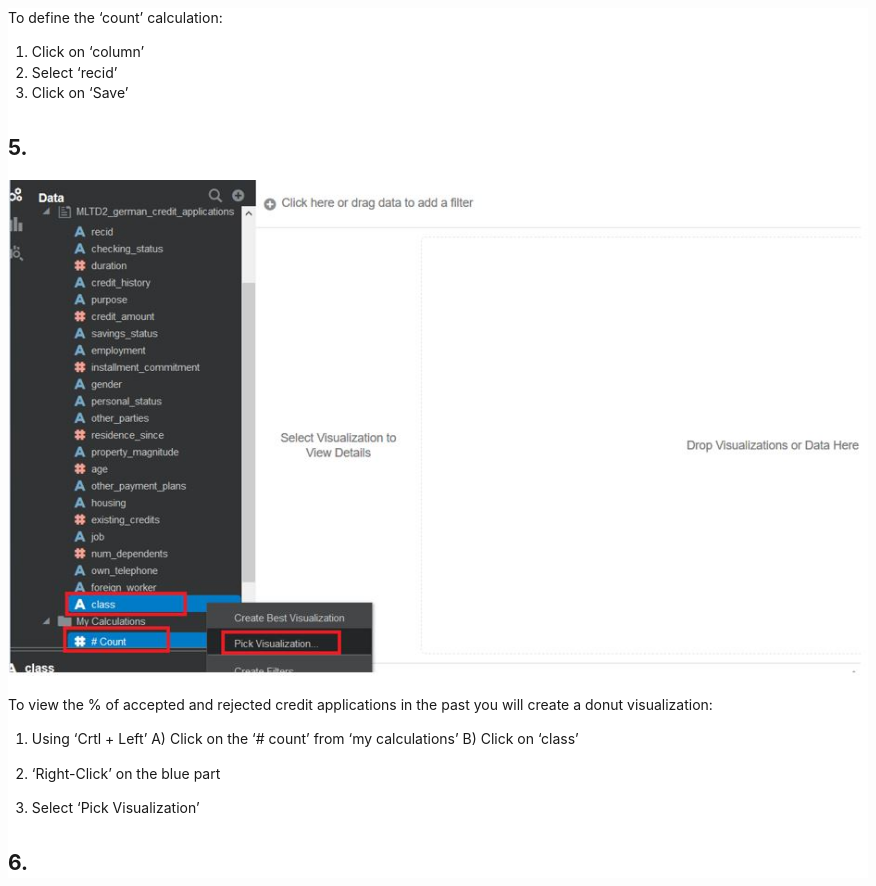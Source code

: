 To define the ‘count’ calculation:

1.	Click on ‘column’
2.	Select ‘recid’
3.	Click on ‘Save’

## 5.

![](./images/img14.jpg)

To view the % of accepted and rejected credit applications in the past you will create a donut visualization:

1.	Using ‘Crtl + Left’ 
A)	Click on the ‘# count’ from ‘my calculations’
B)	Click on ‘class’

2.	‘Right-Click’ on the blue part
3.	Select ‘Pick Visualization’

## 6.
